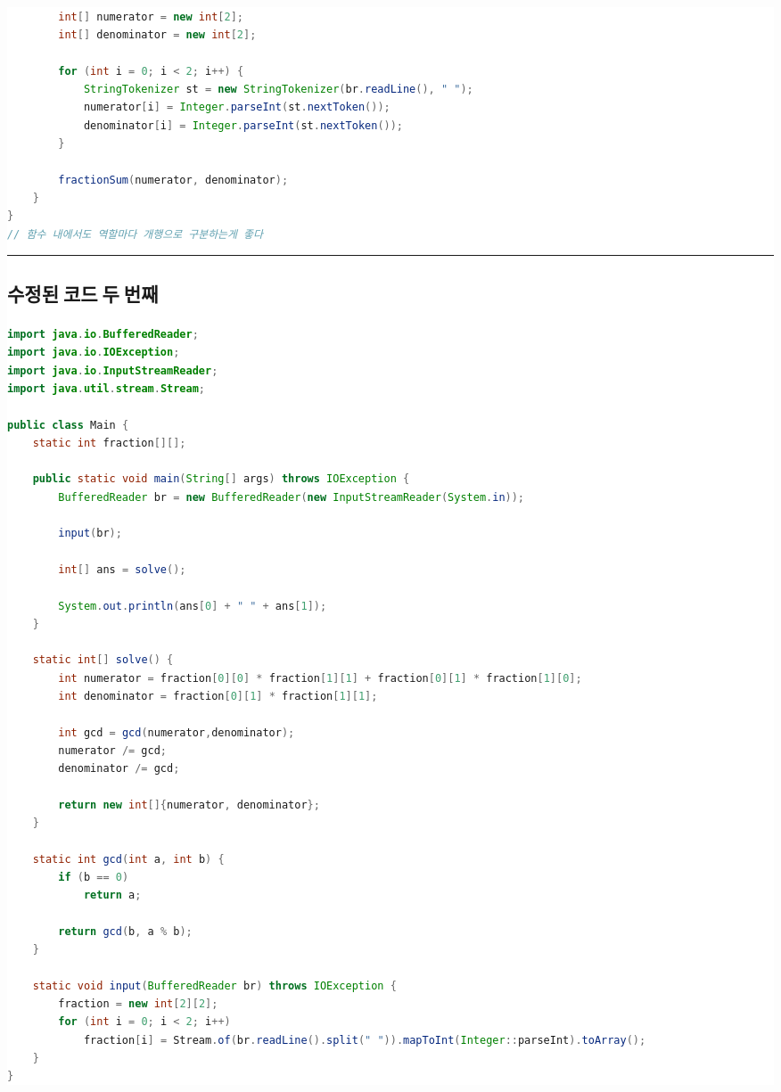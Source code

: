 ```java
        int[] numerator = new int[2];
        int[] denominator = new int[2];

        for (int i = 0; i < 2; i++) {
            StringTokenizer st = new StringTokenizer(br.readLine(), " ");
            numerator[i] = Integer.parseInt(st.nextToken());
            denominator[i] = Integer.parseInt(st.nextToken());
        }

        fractionSum(numerator, denominator);
    }
}
// 함수 내에서도 역할마다 개행으로 구분하는게 좋다
```

------

## 수정된 코드 두 번째

```java
import java.io.BufferedReader;
import java.io.IOException;
import java.io.InputStreamReader;
import java.util.stream.Stream;

public class Main {
    static int fraction[][];

    public static void main(String[] args) throws IOException {
        BufferedReader br = new BufferedReader(new InputStreamReader(System.in));
        
        input(br);

        int[] ans = solve();

        System.out.println(ans[0] + " " + ans[1]);
    }

    static int[] solve() {
        int numerator = fraction[0][0] * fraction[1][1] + fraction[0][1] * fraction[1][0];
        int denominator = fraction[0][1] * fraction[1][1];

        int gcd = gcd(numerator,denominator);
        numerator /= gcd;
        denominator /= gcd;
        
        return new int[]{numerator, denominator};
    }

    static int gcd(int a, int b) {
        if (b == 0)
            return a;
        
        return gcd(b, a % b);
    }

    static void input(BufferedReader br) throws IOException {
        fraction = new int[2][2];
        for (int i = 0; i < 2; i++)
            fraction[i] = Stream.of(br.readLine().split(" ")).mapToInt(Integer::parseInt).toArray();
    }
}
```